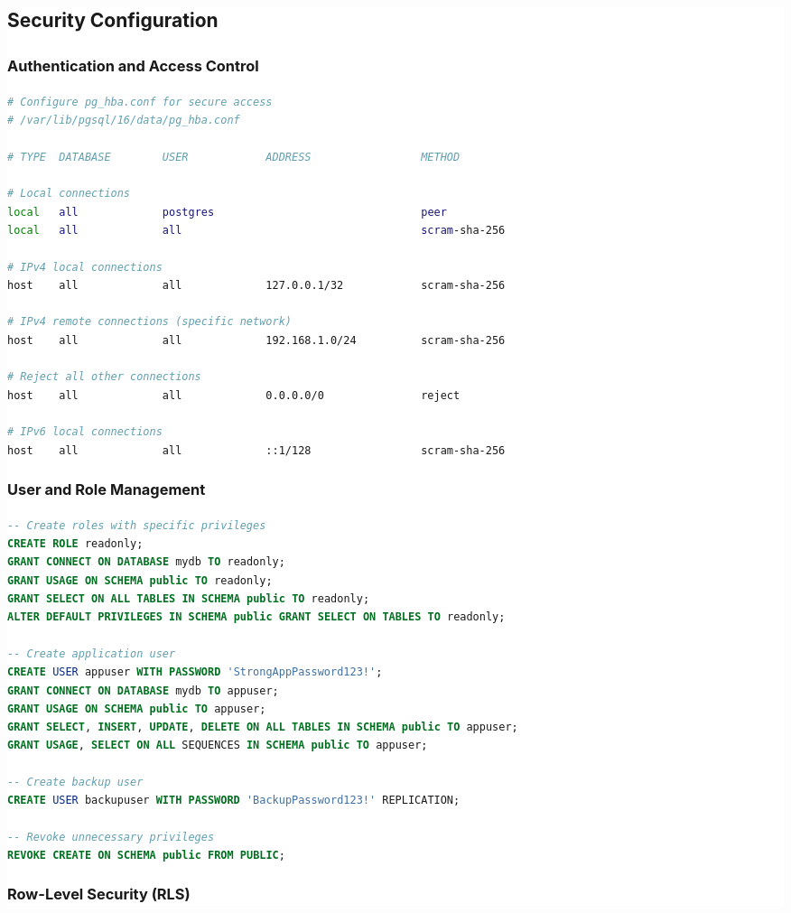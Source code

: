 ## Security Configuration

### Authentication and Access Control

```bash
# Configure pg_hba.conf for secure access
# /var/lib/pgsql/16/data/pg_hba.conf

# TYPE  DATABASE        USER            ADDRESS                 METHOD

# Local connections
local   all             postgres                                peer
local   all             all                                     scram-sha-256

# IPv4 local connections
host    all             all             127.0.0.1/32            scram-sha-256

# IPv4 remote connections (specific network)
host    all             all             192.168.1.0/24          scram-sha-256

# Reject all other connections
host    all             all             0.0.0.0/0               reject

# IPv6 local connections
host    all             all             ::1/128                 scram-sha-256
```

### User and Role Management

```sql
-- Create roles with specific privileges
CREATE ROLE readonly;
GRANT CONNECT ON DATABASE mydb TO readonly;
GRANT USAGE ON SCHEMA public TO readonly;
GRANT SELECT ON ALL TABLES IN SCHEMA public TO readonly;
ALTER DEFAULT PRIVILEGES IN SCHEMA public GRANT SELECT ON TABLES TO readonly;

-- Create application user
CREATE USER appuser WITH PASSWORD 'StrongAppPassword123!';
GRANT CONNECT ON DATABASE mydb TO appuser;
GRANT USAGE ON SCHEMA public TO appuser;
GRANT SELECT, INSERT, UPDATE, DELETE ON ALL TABLES IN SCHEMA public TO appuser;
GRANT USAGE, SELECT ON ALL SEQUENCES IN SCHEMA public TO appuser;

-- Create backup user
CREATE USER backupuser WITH PASSWORD 'BackupPassword123!' REPLICATION;

-- Revoke unnecessary privileges
REVOKE CREATE ON SCHEMA public FROM PUBLIC;
```

### Row-Level Security (RLS)
